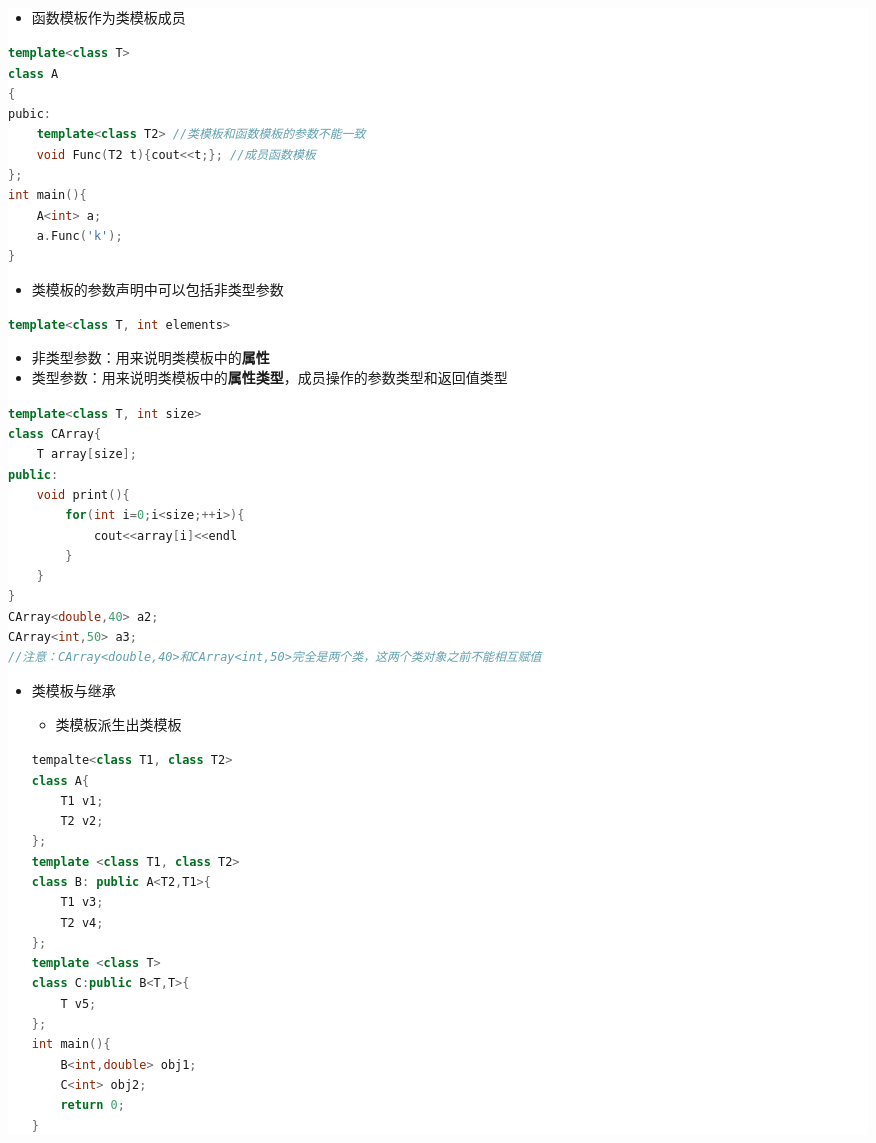 - 函数模板作为类模板成员

```cpp
template<class T>
class A
{
pubic:
	template<class T2> //类模板和函数模板的参数不能一致
	void Func(T2 t){cout<<t;}; //成员函数模板
};
int main(){
	A<int> a;
	a.Func('k');
}
```

- 类模板的参数声明中可以包括非类型参数

```cpp
template<class T, int elements>
```

- 非类型参数：用来说明类模板中的**属性**
- 类型参数：用来说明类模板中的**属性类型**，成员操作的参数类型和返回值类型

```cpp
template<class T, int size>
class CArray{
	T array[size];
public:
	void print(){
		for(int i=0;i<size;++i>){
			cout<<array[i]<<endl
		}
	}
}
CArray<double,40> a2;
CArray<int,50> a3;
//注意：CArray<double,40>和CArray<int,50>完全是两个类，这两个类对象之前不能相互赋值 
```
- 类模板与继承
	- 类模板派生出类模板

	```cpp
	tempalte<class T1, class T2>
	class A{
		T1 v1;
		T2 v2;	
	};
	template <class T1, class T2>
	class B: public A<T2,T1>{
		T1 v3;
		T2 v4;
	};
	template <class T>
	class C:public B<T,T>{
		T v5;
	};
	int main(){
		B<int,double> obj1;
		C<int> obj2;
		return 0;
	}
	```
